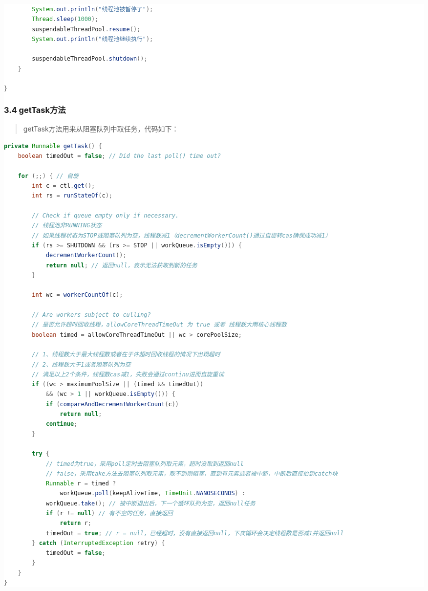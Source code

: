 ```java
        System.out.println("线程池被暂停了");
        Thread.sleep(1000);
        suspendableThreadPool.resume();
        System.out.println("线程池继续执行");

        suspendableThreadPool.shutdown();
    }

}
```





### 3.4 getTask方法

>   getTask方法用来从阻塞队列中取任务，代码如下：

```java
private Runnable getTask() {
    boolean timedOut = false; // Did the last poll() time out?

    for (;;) { // 自旋
        int c = ctl.get();
        int rs = runStateOf(c);

        // Check if queue empty only if necessary.
        // 线程池非RUNNING状态
        // 如果线程状态为STOP或阻塞队列为空，线程数减1（decrementWorkerCount()通过自旋转cas确保成功减1）
        if (rs >= SHUTDOWN && (rs >= STOP || workQueue.isEmpty())) {
            decrementWorkerCount();
            return null; // 返回null，表示无法获取到新的任务
        }

        int wc = workerCountOf(c);

        // Are workers subject to culling?
        // 是否允许超时回收线程，allowCoreThreadTimeOut 为 true 或者 线程数大雨核心线程数
        boolean timed = allowCoreThreadTimeOut || wc > corePoolSize;

        // 1、线程数大于最大线程数或者在于许超时回收线程的情况下出现超时
        // 2、线程数大于1或者阻塞队列为空
        // 满足以上2个条件，线程数cas减1，失败会通过continu进而自旋重试
        if ((wc > maximumPoolSize || (timed && timedOut))
            && (wc > 1 || workQueue.isEmpty())) {
            if (compareAndDecrementWorkerCount(c))
                return null;
            continue;
        }

        try {
            // timed为true，采用poll定时去阻塞队列取元素，超时没取到返回null
            // false，采用take方法去阻塞队列取元素，取不到则阻塞，直到有元素或者被中断，中断后直接抬到catch块
            Runnable r = timed ?
                workQueue.poll(keepAliveTime, TimeUnit.NANOSECONDS) :
            workQueue.take(); // 被中断退出后，下一个循环队列为空，返回null任务
            if (r != null) // 有不空的任务，直接返回
                return r;
            timedOut = true; // r = null，已经超时，没有直接返回null，下次循环会决定线程数是否减1并返回null
        } catch (InterruptedException retry) {
            timedOut = false;
        }
    }
}
```